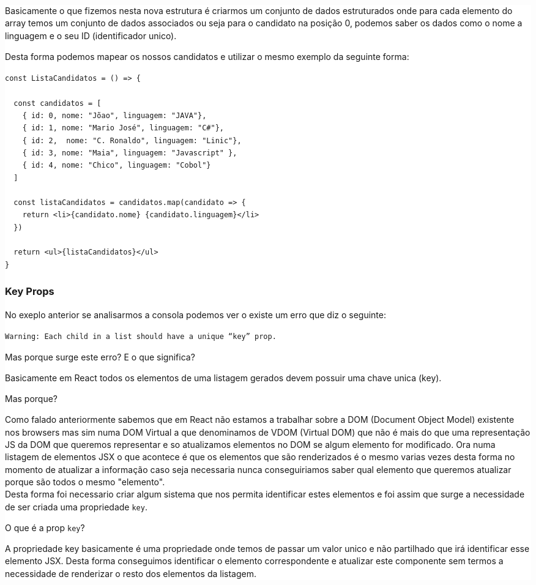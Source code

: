 Basicamente o que fizemos nesta nova estrutura é criarmos um conjunto de dados estruturados onde para cada elemento do array temos um conjunto de dados associados ou seja para o candidato na posição 0, podemos saber os dados como o nome a linguagem e o seu ID (identificador unico).

Desta forma podemos mapear os nossos candidatos e utilizar o mesmo exemplo da seguinte forma:

```JSX
const ListaCandidatos = () => {

  const candidatos = [
    { id: 0, nome: "Jõao", linguagem: "JAVA"},
    { id: 1, nome: "Mario José", linguagem: "C#"},
    { id: 2,  nome: "C. Ronaldo", linguagem: "Linic"},
    { id: 3, nome: "Maia", linguagem: "Javascript" },
    { id: 4, nome: "Chico", linguagem: "Cobol"}
  ]

  const listaCandidatos = candidatos.map(candidato => {
    return <li>{candidato.nome} {candidato.linguagem}</li>
  })

  return <ul>{listaCandidatos}</ul>
}
```

### Key Props

No exeplo anterior se analisarmos a consola podemos ver o existe um erro que diz o seguinte:

```console
Warning: Each child in a list should have a unique “key” prop.
```

Mas porque surge este erro? E o que significa?

Basicamente em React todos os elementos de uma listagem gerados devem possuir uma chave unica (key).

Mas porque?

Como falado anteriormente sabemos que em React não estamos a trabalhar sobre a DOM (Document Object Model) existente nos browsers mas sim numa DOM Virtual a que denominamos de VDOM (Virtual DOM) que não é mais do que uma representação JS da DOM que queremos representar e so atualizamos elementos no DOM se algum elemento for modificado. Ora numa listagem de elementos JSX o que acontece é que os elementos que são renderizados é o mesmo varias vezes desta forma no momento de atualizar a informação caso seja necessaria nunca conseguiriamos saber qual elemento que queremos atualizar porque são todos o mesmo "elemento".  
Desta forma foi necessario criar algum sistema que nos permita identificar estes elementos e foi assim que surge a necessidade de ser criada uma propriedade `key`.

O que é a prop `key`?

A propriedade key basicamente é uma propriedade onde temos de passar um valor unico e não partilhado que irá identificar esse elemento JSX. Desta forma conseguimos identificar o elemento correspondente e atualizar este componente sem termos a necessidade de renderizar o resto dos elementos da listagem.
